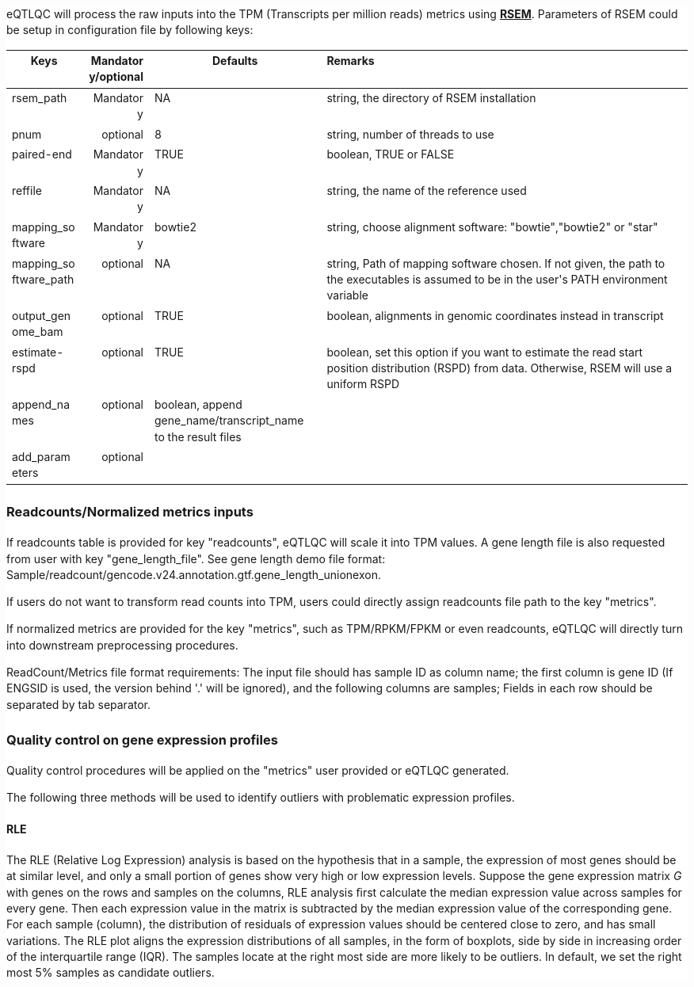 eQTLQC will process the raw inputs into the TPM (Transcripts per million reads) metrics using <a href="https://github.com/deweylab/RSEM" target="_blank">**RSEM**</a>. Parameters of RSEM could be setup in configuration file by following keys:

| Keys| Mandatory/optional| Defaults| Remarks  |
| --------   | -----:     | --------| :----    |
|rsem_path   |  Mandatory  | NA |string, the directory of RSEM installation|
|pnum        |  optional   |  8 |string, number of threads to use|
|paired-end  |  Mandatory  | TRUE| boolean, TRUE or FALSE|
|reffile     |  Mandatory  | NA | string, the name of the reference used|
|mapping_software|Mandatory|bowtie2| string, choose alignment software: "bowtie","bowtie2" or "star"|
|mapping_software_path|optional| NA|string, Path of mapping software chosen. If not given, the path to the executables is assumed to be in the user's PATH environment variable|
|output_genome_bam|optional|TRUE|boolean, alignments in genomic coordinates instead in transcript|
|estimate-rspd|optional|TRUE|boolean, set this option if you want to estimate the read start position distribution (RSPD) from data. Otherwise, RSEM will use a uniform RSPD|
|append_names|optional|boolean, append gene_name/transcript_name to the result files|
|add_parameters|optional||


### Readcounts/Normalized metrics inputs
If readcounts table is provided for key "readcounts", eQTLQC will scale it into TPM values. A gene length file is also requested from user with key "gene_length_file". See gene length demo file format: Sample/readcount/gencode.v24.annotation.gtf.gene_length_unionexon. 

If users do not want to transform read counts into TPM, users could directly assign readcounts file path to the key "metrics".

If normalized metrics are provided for the key "metrics", such as TPM/RPKM/FPKM or even readcounts, eQTLQC will directly turn into downstream preprocessing procedures.

ReadCount/Metrics file format requirements: The input file should has sample ID as column name; the first column is gene ID (If ENGSID is used, the version behind '.' will be ignored), and the following columns are samples; Fields in each row should be separated by tab separator.

### Quality control on gene expression profiles
Quality control procedures will be applied on the "metrics" user provided or eQTLQC generated. 

The following three methods will be used to identify outliers with problematic expression profiles.

#### RLE

The RLE (Relative Log Expression) analysis is based on the hypothesis that in a sample, the expression of most genes should be at similar level, and only a small portion of genes show very high or low expression levels. Suppose the gene expression matrix *G* with genes on the rows and samples on the columns, RLE analysis ﬁrst calculate the median expression value across samples for every gene. Then each expression value in the matrix is subtracted by the median expression value of the corresponding gene. For each sample (column), the distribution of residuals of expression values should be centered close to zero, and has small variations. The RLE plot aligns the expression distributions of all samples, in the form of boxplots, side by side in increasing order of the interquartile range (IQR). The samples locate at the right most side are more likely to be outliers. In default, we set the right most 5% samples as candidate outliers.
